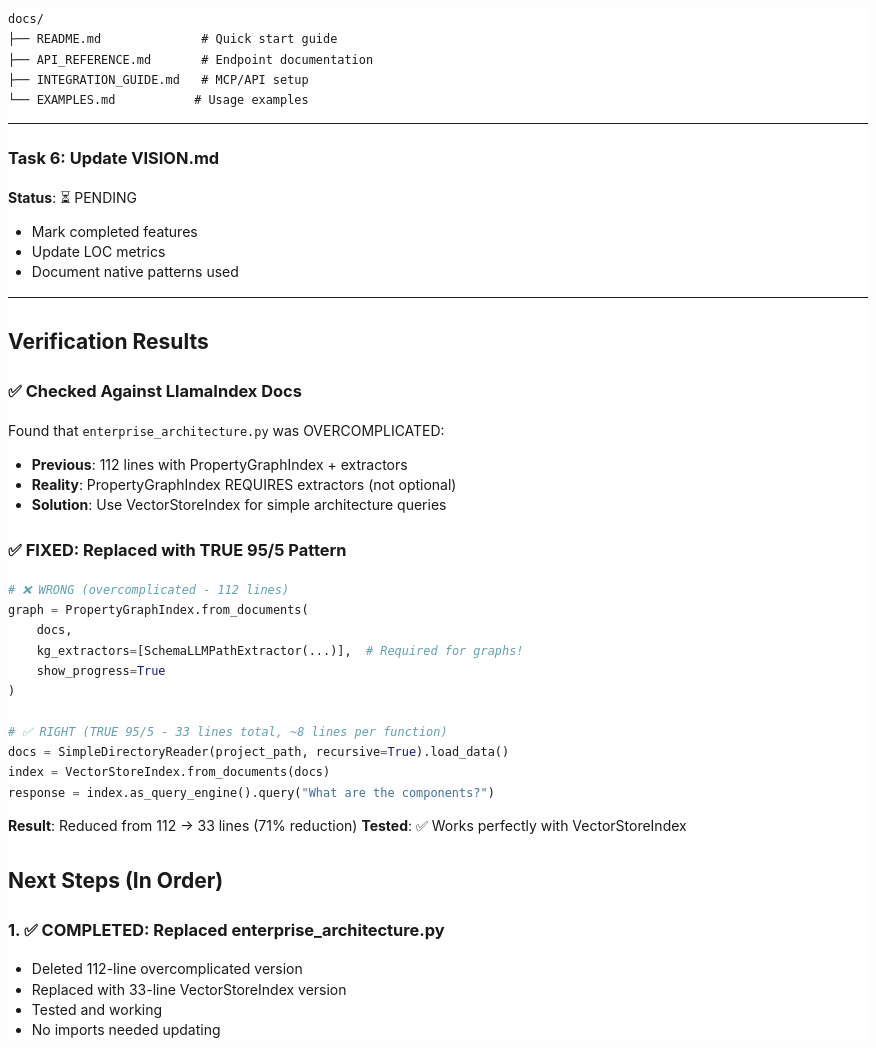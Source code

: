 ```markdown
docs/
├── README.md              # Quick start guide
├── API_REFERENCE.md       # Endpoint documentation
├── INTEGRATION_GUIDE.md   # MCP/API setup
└── EXAMPLES.md           # Usage examples
```

---

### Task 6: Update VISION.md
**Status**: ⏳ PENDING
- Mark completed features
- Update LOC metrics
- Document native patterns used

---

## Verification Results

### ✅ Checked Against LlamaIndex Docs
Found that `enterprise_architecture.py` was OVERCOMPLICATED:
- **Previous**: 112 lines with PropertyGraphIndex + extractors
- **Reality**: PropertyGraphIndex REQUIRES extractors (not optional)
- **Solution**: Use VectorStoreIndex for simple architecture queries

### ✅ FIXED: Replaced with TRUE 95/5 Pattern
```python
# ❌ WRONG (overcomplicated - 112 lines)
graph = PropertyGraphIndex.from_documents(
    docs,
    kg_extractors=[SchemaLLMPathExtractor(...)],  # Required for graphs!
    show_progress=True
)

# ✅ RIGHT (TRUE 95/5 - 33 lines total, ~8 lines per function)
docs = SimpleDirectoryReader(project_path, recursive=True).load_data()
index = VectorStoreIndex.from_documents(docs)
response = index.as_query_engine().query("What are the components?")
```

**Result**: Reduced from 112 → 33 lines (71% reduction)
**Tested**: ✅ Works perfectly with VectorStoreIndex

## Next Steps (In Order)

### 1. ✅ COMPLETED: Replaced enterprise_architecture.py 
- Deleted 112-line overcomplicated version
- Replaced with 33-line VectorStoreIndex version
- Tested and working
- No imports needed updating
